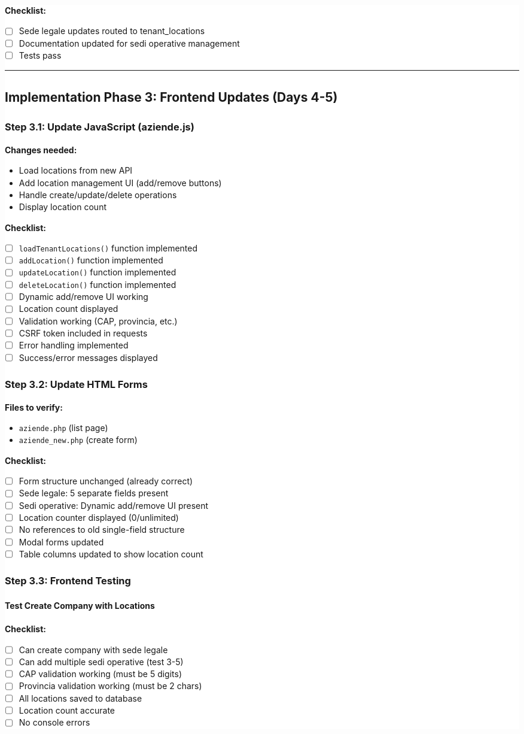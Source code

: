 **Checklist:**
- [ ] Sede legale updates routed to tenant_locations
- [ ] Documentation updated for sedi operative management
- [ ] Tests pass

---

## Implementation Phase 3: Frontend Updates (Days 4-5)

### Step 3.1: Update JavaScript (aziende.js)

**Changes needed:**
- Load locations from new API
- Add location management UI (add/remove buttons)
- Handle create/update/delete operations
- Display location count

**Checklist:**
- [ ] `loadTenantLocations()` function implemented
- [ ] `addLocation()` function implemented
- [ ] `updateLocation()` function implemented
- [ ] `deleteLocation()` function implemented
- [ ] Dynamic add/remove UI working
- [ ] Location count displayed
- [ ] Validation working (CAP, provincia, etc.)
- [ ] CSRF token included in requests
- [ ] Error handling implemented
- [ ] Success/error messages displayed

### Step 3.2: Update HTML Forms

**Files to verify:**
- `aziende.php` (list page)
- `aziende_new.php` (create form)

**Checklist:**
- [ ] Form structure unchanged (already correct)
- [ ] Sede legale: 5 separate fields present
- [ ] Sedi operative: Dynamic add/remove UI present
- [ ] Location counter displayed (0/unlimited)
- [ ] No references to old single-field structure
- [ ] Modal forms updated
- [ ] Table columns updated to show location count

### Step 3.3: Frontend Testing

#### Test Create Company with Locations
**Checklist:**
- [ ] Can create company with sede legale
- [ ] Can add multiple sedi operative (test 3-5)
- [ ] CAP validation working (must be 5 digits)
- [ ] Provincia validation working (must be 2 chars)
- [ ] All locations saved to database
- [ ] Location count accurate
- [ ] No console errors
